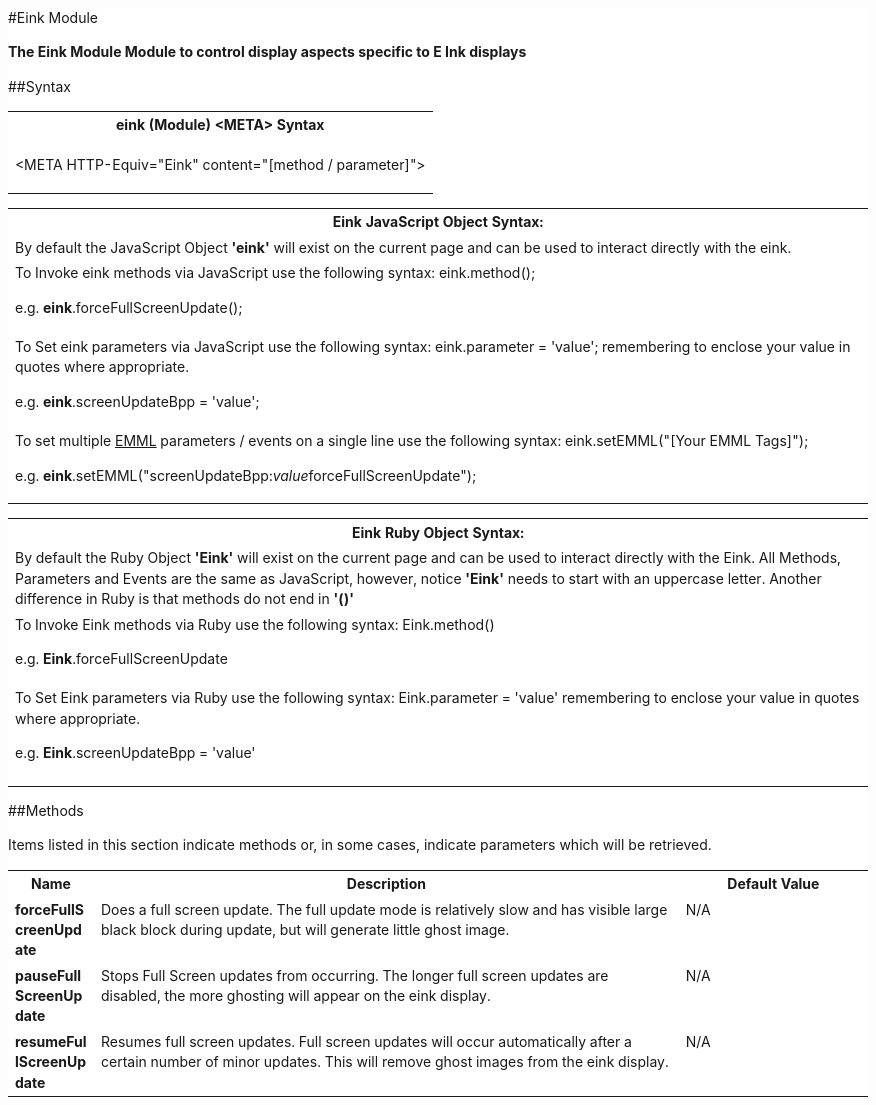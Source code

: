 
#Eink Module

<b>
The Eink Module Module to control display aspects specific to E Ink displays
</b>

##Syntax

<table class="re-table"><tr><th class="tableHeading">eink (Module) &lt;META&gt; Syntax
</th></tr><tr><td class="clsSyntaxCells clsOddRow"><p>&lt;META HTTP-Equiv="Eink" content="[method / parameter]"&gt;</p></td></tr></table>
<table class="re-table"><tr><th class="tableHeading">Eink JavaScript Object Syntax:</th></tr><tr><td class="clsSyntaxCells clsOddRow">
By default the JavaScript Object <b>'eink'</b> will exist on the current page and can be used to interact directly with the eink.
</td></tr><tr><td class="clsSyntaxCells clsEvenRow">
To Invoke eink methods via JavaScript use the following syntax: eink.method();
<P />e.g. <b>eink</b>.forceFullScreenUpdate();
</td></tr><tr><td class="clsSyntaxCells clsOddRow">
To Set eink parameters via JavaScript use the following syntax: eink.parameter = 'value'; remembering to enclose your value in quotes where appropriate.  
<P />e.g. <b>eink</b>.screenUpdateBpp = 'value';
</td></tr><tr><td class="clsSyntaxCells clsEvenRow">							
To set multiple <a href="/rhoelements/EMMLOverview">EMML</a> parameters / events on a single line use the following syntax: eink.setEMML("[Your EMML Tags]");
<P />
e.g. <b>eink</b>.setEMML("screenUpdateBpp:<i>value</i>forceFullScreenUpdate");							
</td></tr></table>

<table class="re-table"><tr><th class="tableHeading">Eink Ruby Object Syntax:</th></tr><tr><td class="clsSyntaxCells clsOddRow">
By default the Ruby Object <b>'Eink'</b> will exist on the current page and can be used to interact directly with the Eink. All Methods, Parameters and Events are the same as JavaScript, however, notice <b>'Eink'</b> needs to start with an uppercase letter. Another difference in Ruby is that methods do not end in <b>'()'</b></td></tr><tr><td class="clsSyntaxCells clsEvenRow">
To Invoke Eink methods via Ruby use the following syntax: Eink.method()
<P />e.g. <b>Eink</b>.forceFullScreenUpdate</td></tr><tr><td class="clsSyntaxCells clsOddRow">
To Set Eink parameters via Ruby use the following syntax: Eink.parameter = 'value' remembering to enclose your value in quotes where appropriate.  
<P />e.g. <b>Eink</b>.screenUpdateBpp = 'value'
</td></tr><tr><td class="clsSyntaxCells clsEvenRow" /></tr></table>


	

##Methods


Items listed in this section indicate methods or, in some cases, indicate parameters which will be retrieved.

<table class="re-table"><col width="10%" /><col width="68%" /><col width="22%" /><tr><th class="tableHeading">Name</th><th class="tableHeading">Description</th><th class="tableHeading">Default Value</th></tr><tr><td class="clsSyntaxCells clsOddRow"><b>forceFullScreenUpdate</b></td><td class="clsSyntaxCells clsOddRow">Does a full screen update. The full update mode is relatively slow and has visible large black block during update, but will generate little ghost image.</td><td class="clsSyntaxCells clsOddRow">N/A</td></tr><tr><td class="clsSyntaxCells clsEvenRow"><b>pauseFullScreenUpdate</b></td><td class="clsSyntaxCells clsEvenRow">Stops Full Screen updates from occurring. The longer full screen updates are disabled, the more ghosting will appear on the eink display.</td><td class="clsSyntaxCells clsEvenRow">N/A</td></tr><tr><td class="clsSyntaxCells clsOddRow"><b>resumeFullScreenUpdate</b></td><td class="clsSyntaxCells clsOddRow">Resumes full screen updates. Full screen updates will occur automatically after a certain number of minor updates. This will remove ghost images from the eink display.</td><td class="clsSyntaxCells clsOddRow">N/A</td></tr></table>
